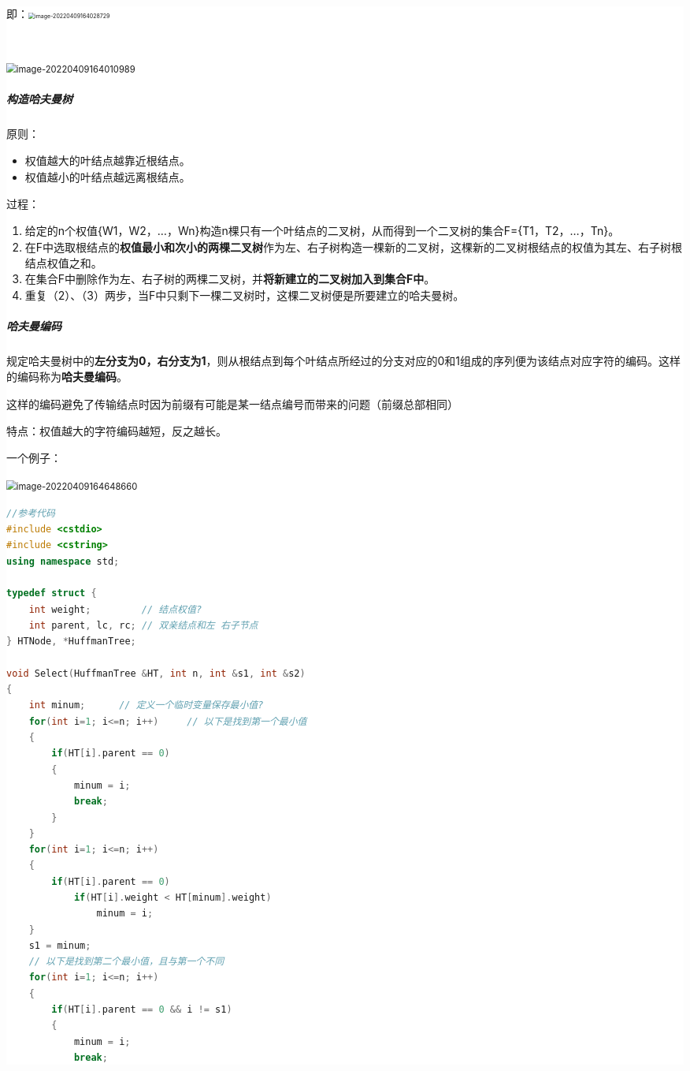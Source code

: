 即：<img src="C:\Users\congr\AppData\Roaming\Typora\typora-user-images\image-20220409164028729.png" alt="image-20220409164028729" style="zoom:50%;" />

​       

<img src="https://raw.githubusercontent.com/MOYU114/photo/master/image-20220409164010989.png" alt="image-20220409164010989" style="zoom:80%;" />

##### 构造哈夫曼树

原则：

- 权值越大的叶结点越靠近根结点。
- 权值越小的叶结点越远离根结点。

过程：

1. 给定的n个权值{W1，W2，…，Wn}构造n棵只有一个叶结点的二叉树，从而得到一个二叉树的集合F={T1，T2，…，Tn}。
2. 在F中选取根结点的**权值最小和次小的两棵二叉树**作为左、右子树构造一棵新的二叉树，这棵新的二叉树根结点的权值为其左、右子树根结点权值之和。
3. 在集合F中删除作为左、右子树的两棵二叉树，并**将新建立的二叉树加入到集合F中**。
4. 重复（2）、（3）两步，当F中只剩下一棵二叉树时，这棵二叉树便是所要建立的哈夫曼树。

##### 哈夫曼编码

规定哈夫曼树中的**左分支为0，右分支为1**，则从根结点到每个叶结点所经过的分支对应的0和1组成的序列便为该结点对应字符的编码。这样的编码称为**哈夫曼编码**。 

这样的编码避免了传输结点时因为前缀有可能是某一结点编号而带来的问题（前缀总部相同）

特点：权值越大的字符编码越短，反之越长。

一个例子：

<img src="https://raw.githubusercontent.com/MOYU114/photo/master/image-20220409164648660.png" alt="image-20220409164648660" style="zoom:80%;" />

```c++
//参考代码
#include <cstdio>
#include <cstring>
using namespace std;
 
typedef struct {
    int weight;         // 结点权值?
    int parent, lc, rc; // 双亲结点和左 右子节点
} HTNode, *HuffmanTree;
 
void Select(HuffmanTree &HT, int n, int &s1, int &s2)
{
    int minum;      // 定义一个临时变量保存最小值?
    for(int i=1; i<=n; i++)     // 以下是找到第一个最小值
    {
        if(HT[i].parent == 0)
        {
            minum = i;
            break;
        }
    }
    for(int i=1; i<=n; i++)
    {
        if(HT[i].parent == 0)
            if(HT[i].weight < HT[minum].weight)
                minum = i;
    }
    s1 = minum;
    // 以下是找到第二个最小值，且与第一个不同
    for(int i=1; i<=n; i++)     
    {
        if(HT[i].parent == 0 && i != s1)
        {
            minum = i;
            break;
```